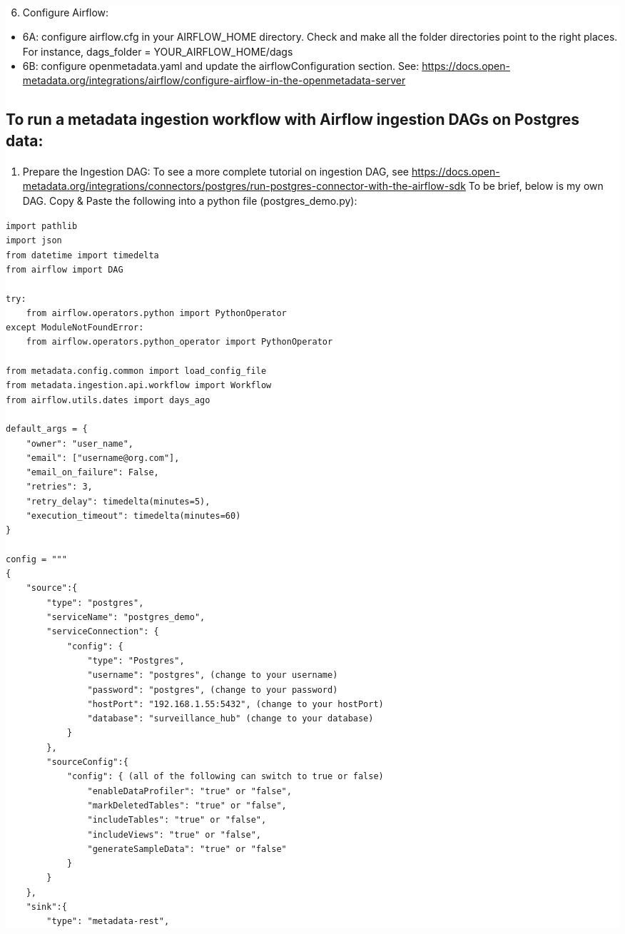 6. Configure Airflow:
- 6A: configure airflow.cfg in your AIRFLOW_HOME directory. Check and make all the folder directories point to the right places. For instance, dags_folder = YOUR_AIRFLOW_HOME/dags
- 6B: configure openmetadata.yaml and update the airflowConfiguration section. See: https://docs.open-metadata.org/integrations/airflow/configure-airflow-in-the-openmetadata-server

## To run a metadata ingestion workflow with Airflow ingestion DAGs on Postgres data:

1. Prepare the Ingestion DAG:
To see a more complete tutorial on ingestion DAG, see https://docs.open-metadata.org/integrations/connectors/postgres/run-postgres-connector-with-the-airflow-sdk
To be brief, below is my own DAG. Copy & Paste the following into a python file (postgres_demo.py):

```
import pathlib
import json
from datetime import timedelta
from airflow import DAG

try:
    from airflow.operators.python import PythonOperator
except ModuleNotFoundError:
    from airflow.operators.python_operator import PythonOperator

from metadata.config.common import load_config_file
from metadata.ingestion.api.workflow import Workflow
from airflow.utils.dates import days_ago

default_args = {
    "owner": "user_name",
    "email": ["username@org.com"],
    "email_on_failure": False,
    "retries": 3,
    "retry_delay": timedelta(minutes=5),
    "execution_timeout": timedelta(minutes=60)
}

config = """
{
    "source":{
        "type": "postgres",
        "serviceName": "postgres_demo",
        "serviceConnection": {
            "config": {
                "type": "Postgres",
                "username": "postgres", (change to your username)
                "password": "postgres", (change to your password)
                "hostPort": "192.168.1.55:5432", (change to your hostPort)
                "database": "surveillance_hub" (change to your database)
            }
        },
        "sourceConfig":{
            "config": { (all of the following can switch to true or false)
                "enableDataProfiler": "true" or "false", 
                "markDeletedTables": "true" or "false",
                "includeTables": "true" or "false",
                "includeViews": "true" or "false",
                "generateSampleData": "true" or "false" 
            }
        }
    },      
    "sink":{
        "type": "metadata-rest",
```